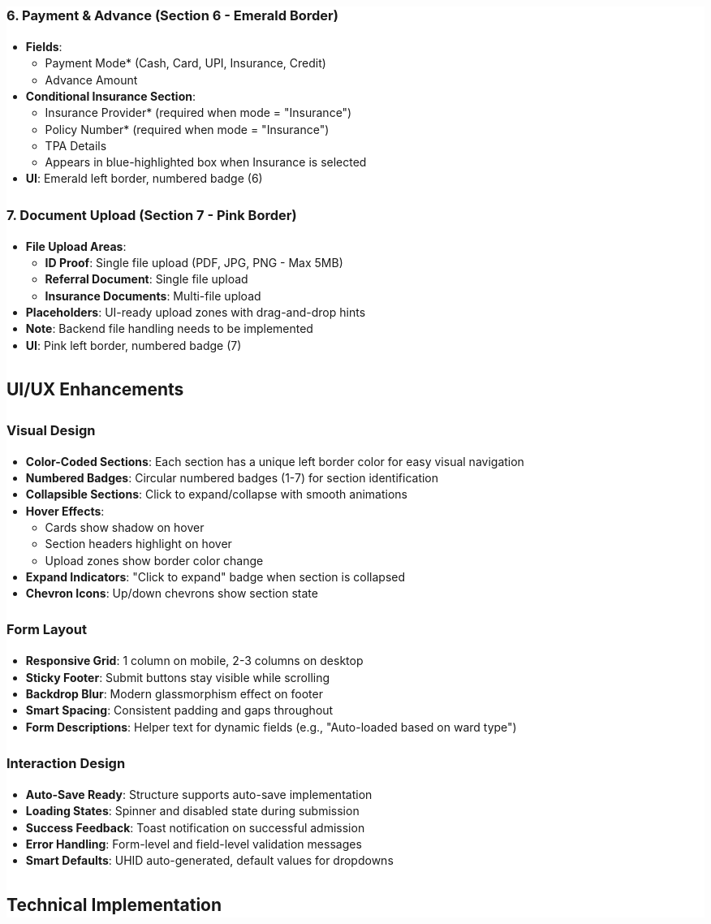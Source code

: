 ### 6. **Payment & Advance** (Section 6 - Emerald Border)
- **Fields**: 
  - Payment Mode* (Cash, Card, UPI, Insurance, Credit)
  - Advance Amount
- **Conditional Insurance Section**: 
  - Insurance Provider* (required when mode = "Insurance")
  - Policy Number* (required when mode = "Insurance")
  - TPA Details
  - Appears in blue-highlighted box when Insurance is selected
- **UI**: Emerald left border, numbered badge (6)

### 7. **Document Upload** (Section 7 - Pink Border)
- **File Upload Areas**:
  - **ID Proof**: Single file upload (PDF, JPG, PNG - Max 5MB)
  - **Referral Document**: Single file upload
  - **Insurance Documents**: Multi-file upload
- **Placeholders**: UI-ready upload zones with drag-and-drop hints
- **Note**: Backend file handling needs to be implemented
- **UI**: Pink left border, numbered badge (7)

## UI/UX Enhancements

### Visual Design
- **Color-Coded Sections**: Each section has a unique left border color for easy visual navigation
- **Numbered Badges**: Circular numbered badges (1-7) for section identification
- **Collapsible Sections**: Click to expand/collapse with smooth animations
- **Hover Effects**: 
  - Cards show shadow on hover
  - Section headers highlight on hover
  - Upload zones show border color change
- **Expand Indicators**: "Click to expand" badge when section is collapsed
- **Chevron Icons**: Up/down chevrons show section state

### Form Layout
- **Responsive Grid**: 1 column on mobile, 2-3 columns on desktop
- **Sticky Footer**: Submit buttons stay visible while scrolling
- **Backdrop Blur**: Modern glassmorphism effect on footer
- **Smart Spacing**: Consistent padding and gaps throughout
- **Form Descriptions**: Helper text for dynamic fields (e.g., "Auto-loaded based on ward type")

### Interaction Design
- **Auto-Save Ready**: Structure supports auto-save implementation
- **Loading States**: Spinner and disabled state during submission
- **Success Feedback**: Toast notification on successful admission
- **Error Handling**: Form-level and field-level validation messages
- **Smart Defaults**: UHID auto-generated, default values for dropdowns

## Technical Implementation
